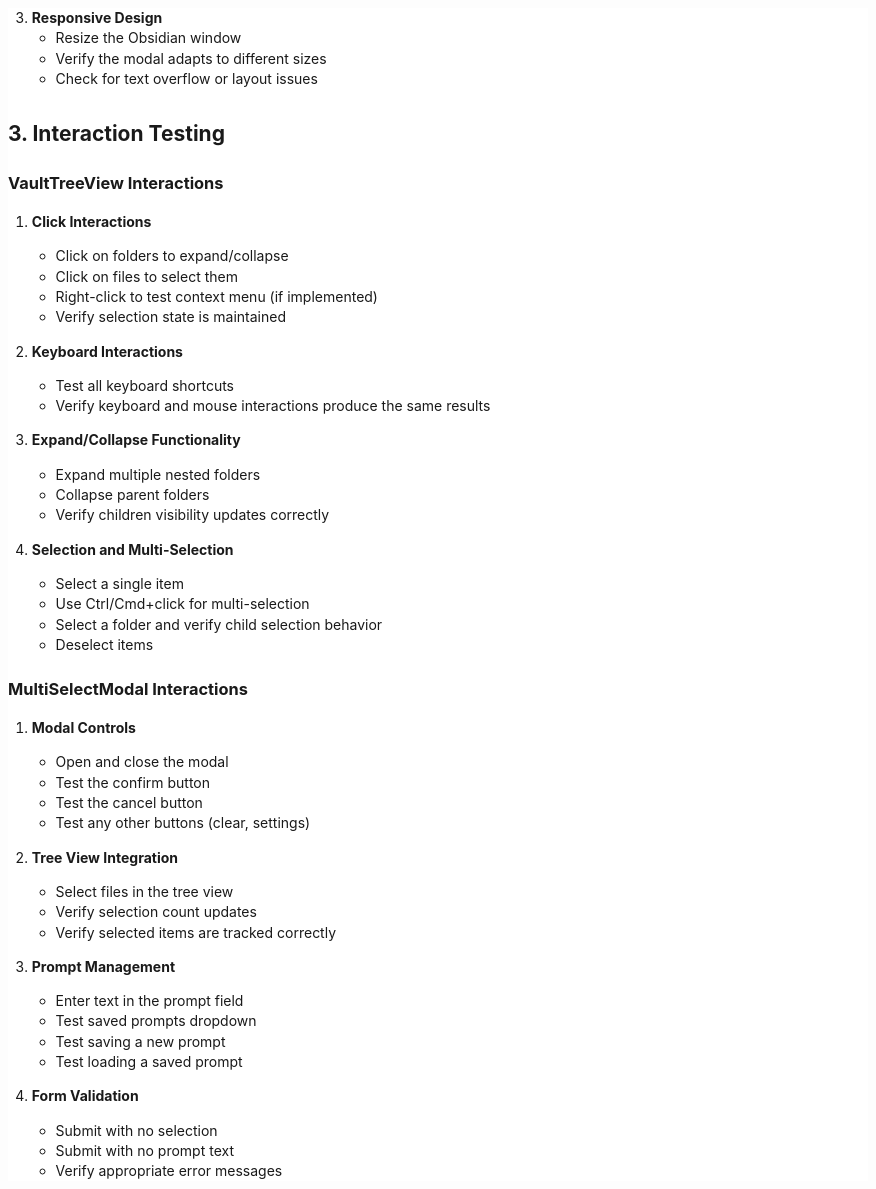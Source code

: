 3. **Responsive Design**
   - Resize the Obsidian window
   - Verify the modal adapts to different sizes
   - Check for text overflow or layout issues

## 3. Interaction Testing

### VaultTreeView Interactions

1. **Click Interactions**
   - Click on folders to expand/collapse
   - Click on files to select them
   - Right-click to test context menu (if implemented)
   - Verify selection state is maintained

2. **Keyboard Interactions**
   - Test all keyboard shortcuts
   - Verify keyboard and mouse interactions produce the same results

3. **Expand/Collapse Functionality**
   - Expand multiple nested folders
   - Collapse parent folders
   - Verify children visibility updates correctly

4. **Selection and Multi-Selection**
   - Select a single item
   - Use Ctrl/Cmd+click for multi-selection
   - Select a folder and verify child selection behavior
   - Deselect items

### MultiSelectModal Interactions

1. **Modal Controls**
   - Open and close the modal
   - Test the confirm button
   - Test the cancel button
   - Test any other buttons (clear, settings)

2. **Tree View Integration**
   - Select files in the tree view
   - Verify selection count updates
   - Verify selected items are tracked correctly

3. **Prompt Management**
   - Enter text in the prompt field
   - Test saved prompts dropdown
   - Test saving a new prompt
   - Test loading a saved prompt

4. **Form Validation**
   - Submit with no selection
   - Submit with no prompt text
   - Verify appropriate error messages
